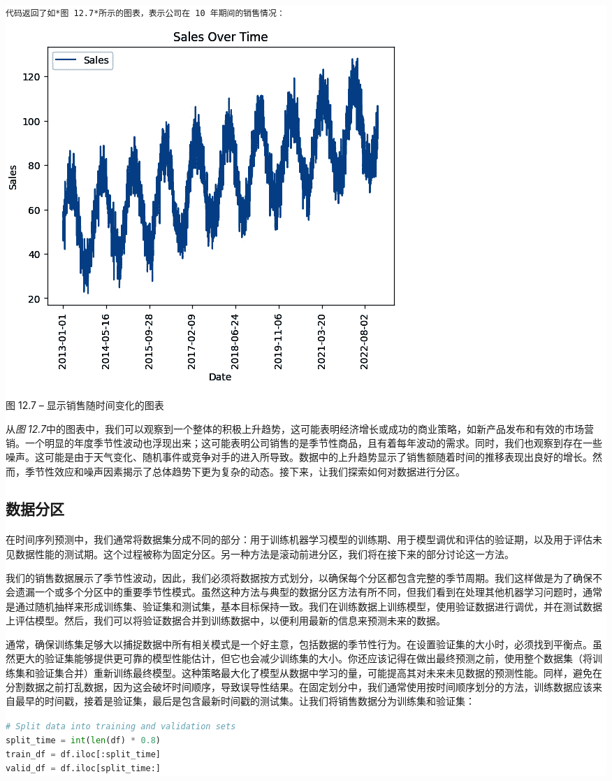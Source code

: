     代码返回了如*图 12.7*所示的图表，表示公司在 10 年期间的销售情况：

![图 12.7 – 显示销售随时间变化的图表](img/B18118_12_007.jpg)

图 12.7 – 显示销售随时间变化的图表

从*图 12.7*中的图表中，我们可以观察到一个整体的积极上升趋势，这可能表明经济增长或成功的商业策略，如新产品发布和有效的市场营销。一个明显的年度季节性波动也浮现出来；这可能表明公司销售的是季节性商品，且有着每年波动的需求。同时，我们也观察到存在一些噪声。这可能是由于天气变化、随机事件或竞争对手的进入所导致。数据中的上升趋势显示了销售额随着时间的推移表现出良好的增长。然而，季节性效应和噪声因素揭示了总体趋势下更为复杂的动态。接下来，让我们探索如何对数据进行分区。

## 数据分区

在时间序列预测中，我们通常将数据集分成不同的部分：用于训练机器学习模型的训练期、用于模型调优和评估的验证期，以及用于评估未见数据性能的测试期。这个过程被称为固定分区。另一种方法是滚动前进分区，我们将在接下来的部分讨论这一方法。

我们的销售数据展示了季节性波动，因此，我们必须将数据按方式划分，以确保每个分区都包含完整的季节周期。我们这样做是为了确保不会遗漏一个或多个分区中的重要季节性模式。虽然这种方法与典型的数据分区方法有所不同，但我们看到在处理其他机器学习问题时，通常是通过随机抽样来形成训练集、验证集和测试集，基本目标保持一致。我们在训练数据上训练模型，使用验证数据进行调优，并在测试数据上评估模型。然后，我们可以将验证数据合并到训练数据中，以便利用最新的信息来预测未来的数据。

通常，确保训练集足够大以捕捉数据中所有相关模式是一个好主意，包括数据的季节性行为。在设置验证集的大小时，必须找到平衡点。虽然更大的验证集能够提供更可靠的模型性能估计，但它也会减少训练集的大小。你还应该记得在做出最终预测之前，使用整个数据集（将训练集和验证集合并）重新训练最终模型。这种策略最大化了模型从数据中学习的量，可能提高其对未来未见数据的预测性能。同样，避免在分割数据之前打乱数据，因为这会破坏时间顺序，导致误导性结果。在固定划分中，我们通常使用按时间顺序划分的方法，训练数据应该来自最早的时间戳，接着是验证集，最后是包含最新时间戳的测试集。让我们将销售数据分为训练集和验证集：

```py
# Split data into training and validation sets
split_time = int(len(df) * 0.8)
train_df = df.iloc[:split_time]
valid_df = df.iloc[split_time:]
```
